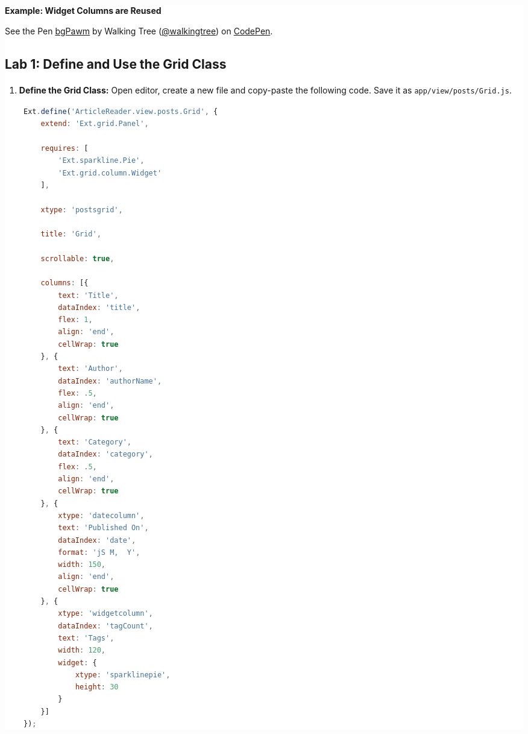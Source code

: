   **Example: Widget Columns are Reused**
  <p data-height="265" data-theme-id="0" data-slug-hash="bgPawm" data-default-tab="result" data-user="walkingtree" data-embed-version="2" data-pen-title="Grids11" class="codepen">See the Pen <a href="http://codepen.io/walkingtree/pen/bgPawm/">bgPawm</a> by Walking Tree (<a href="http://codepen.io/walkingtree">@walkingtree</a>) on <a href="http://codepen.io">CodePen</a>.</p>
  
## Lab 1: Define and Use the Grid Class
1. **Define the Grid Class:** Open editor, create a new file and copy-paste the following code. Save it as `app/view/posts/Grid.js`.

   ```javascript
	Ext.define('ArticleReader.view.posts.Grid', {
		extend: 'Ext.grid.Panel',

		requires: [
			'Ext.sparkline.Pie',
			'Ext.grid.column.Widget'
		],

		xtype: 'postsgrid',

		title: 'Grid',

		scrollable: true,
	
		columns: [{
			text: 'Title',
			dataIndex: 'title',
			flex: 1,
			align: 'end',
			cellWrap: true
		}, {
			text: 'Author',
			dataIndex: 'authorName',
			flex: .5,
			align: 'end',
			cellWrap: true
		}, {
			text: 'Category',
			dataIndex: 'category',
			flex: .5,
			align: 'end',
			cellWrap: true
		}, {
			xtype: 'datecolumn',
			text: 'Published On',
			dataIndex: 'date',
			format: 'jS M,  Y',
			width: 150,
			align: 'end',
			cellWrap: true
		}, {
			xtype: 'widgetcolumn',
			dataIndex: 'tagCount',
			text: 'Tags',
			width: 120,
			widget: {
				xtype: 'sparklinepie',
				height: 30
			}
		}]
	});
   ```
